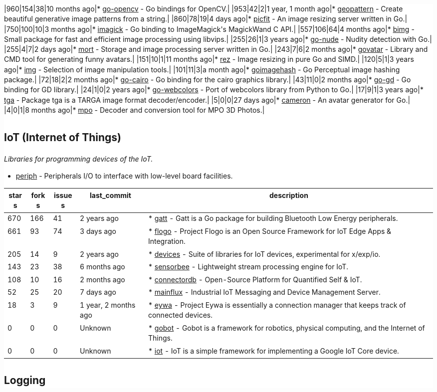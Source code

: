 |960|154|38|10 months ago|* [go-opencv](https://github.com/lazywei/go-opencv) - Go bindings for OpenCV.|
|953|42|2|1 year, 1 month ago|* [geopattern](https://github.com/pravj/geopattern) - Create beautiful generative image patterns from a string.|
|860|78|19|4 days ago|* [picfit](https://github.com/thoas/picfit) - An image resizing server written in Go.|
|750|100|10|3 months ago|* [imagick](https://github.com/gographics/imagick) - Go binding to ImageMagick's MagickWand C API.|
|557|106|64|4 months ago|* [bimg](https://github.com/h2non/bimg) - Small package for fast and efficient image processing using libvips.|
|255|26|1|3 years ago|* [go-nude](https://github.com/koyachi/go-nude) - Nudity detection with Go.|
|255|4|7|2 days ago|* [mort](https://github.com/aldor007/mort) - Storage and image processing server written in Go.|
|243|7|6|2 months ago|* [govatar](https://github.com/o1egl/govatar) - Library and CMD tool for generating funny avatars.|
|151|10|1|11 months ago|* [rez](https://github.com/bamiaux/rez) - Image resizing in pure Go and SIMD.|
|120|5|1|3 years ago|* [img](https://github.com/hawx/img) - Selection of image manipulation tools.|
|101|11|3|a month ago|* [goimagehash](https://github.com/corona10/goimagehash) - Go Perceptual image hashing package.|
|72|18|2|2 months ago|* [go-cairo](https://github.com/ungerik/go-cairo) - Go binding for the cairo graphics library.|
|43|11|0|2 months ago|* [go-gd](https://github.com/bolknote/go-gd) - Go binding for GD library.|
|24|1|0|2 years ago|* [go-webcolors](https://github.com/jyotiska/go-webcolors) - Port of webcolors library from Python to Go.|
|17|9|1|3 years ago|* [tga](https://github.com/ftrvxmtrx/tga) - Package tga is a TARGA image format decoder/encoder.|
|5|0|0|27 days ago|* [cameron](https://github.com/sheng/cameron) - An avatar generator for Go.|
|4|0|1|8 months ago|* [mpo](https://github.com/donatj/mpo) - Decoder and conversion tool for MPO 3D Photos.|
## IoT (Internet of Things)

*Libraries for programming devices of the IoT.*

* [periph](https://periph.io/) - Peripherals I/O to interface with low-level board facilities.

|stars|forks|issues|last_commit|description|
| --- | --- | --- | --- | --- |
|670|166|41|2 years ago|* [gatt](https://github.com/paypal/gatt) - Gatt is a Go package for building Bluetooth Low Energy peripherals.|
|661|93|74|3 days ago|* [flogo](https://github.com/tibcosoftware/flogo) - Project Flogo is an Open Source Framework for IoT Edge Apps & Integration.|
|205|14|9|2 years ago|* [devices](https://github.com/goiot/devices) - Suite of libraries for IoT devices, experimental for x/exp/io.|
|143|23|38|6 months ago|* [sensorbee](https://github.com/sensorbee/sensorbee) - Lightweight stream processing engine for IoT.|
|108|10|16|2 months ago|* [connectordb](https://github.com/connectordb/connectordb) - Open-Source Platform for Quantified Self & IoT.|
|52|25|20|7 days ago|* [mainflux](https://github.com/Mainflux/mainflux) - Industrial IoT Messaging and Device Management Server.|
|18|3|9|1 year, 2 months ago|* [eywa](https://github.com/xcodersun/eywa) - Project Eywa is essentially a connection manager that keeps track of connected devices.|
|0|0|0|Unknown|* [gobot](https://github.com/hybridgroup/gobot/) - Gobot is a framework for robotics, physical computing, and the Internet of Things.|
|0|0|0|Unknown|* [iot](https://github.com/vaelen/iot/) - IoT is a simple framework for implementing a Google IoT Core device.|
## Logging

